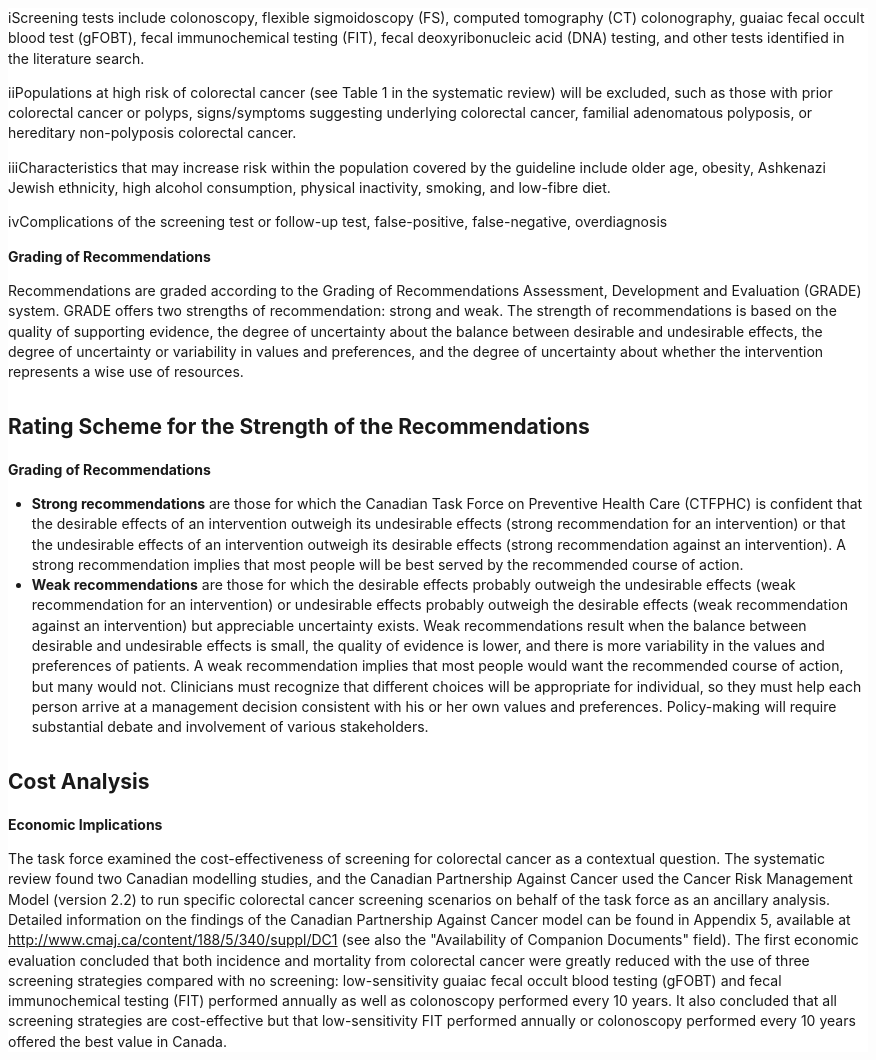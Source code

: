 

iScreening tests include colonoscopy, flexible sigmoidoscopy (FS), computed tomography (CT) colonography, guaiac fecal occult blood test (gFOBT), fecal immunochemical testing (FIT), fecal deoxyribonucleic acid (DNA) testing, and other tests identified in the literature search.

iiPopulations at high risk of colorectal cancer (see Table 1 in the systematic review) will be excluded, such as those with prior colorectal cancer or polyps, signs/symptoms suggesting underlying colorectal cancer, familial adenomatous polyposis, or hereditary non-polyposis colorectal cancer.

iiiCharacteristics that may increase risk within the population covered by the guideline include older age, obesity, Ashkenazi Jewish ethnicity, high alcohol consumption, physical inactivity, smoking, and low-fibre diet.

ivComplications of the screening test or follow-up test, false-positive, false-negative, overdiagnosis

**Grading of Recommendations**

Recommendations are graded according to the Grading of Recommendations Assessment, Development and Evaluation (GRADE) system. GRADE offers two strengths of recommendation: strong and weak. The strength of recommendations is based on the quality of supporting evidence, the degree of uncertainty about the balance between desirable and undesirable effects, the degree of uncertainty or variability in values and preferences, and the degree of uncertainty about whether the intervention represents a wise use of resources.

## Rating Scheme for the Strength of the Recommendations



 **Grading of Recommendations**

  * **Strong recommendations** are those for which the Canadian Task Force on Preventive Health Care (CTFPHC) is confident that the desirable effects of an intervention outweigh its undesirable effects (strong recommendation for an intervention) or that the undesirable effects of an intervention outweigh its desirable effects (strong recommendation against an intervention). A strong recommendation implies that most people will be best served by the recommended course of action. 
  * **Weak recommendations** are those for which the desirable effects probably outweigh the undesirable effects (weak recommendation for an intervention) or undesirable effects probably outweigh the desirable effects (weak recommendation against an intervention) but appreciable uncertainty exists. Weak recommendations result when the balance between desirable and undesirable effects is small, the quality of evidence is lower, and there is more variability in the values and preferences of patients. A weak recommendation implies that most people would want the recommended course of action, but many would not. Clinicians must recognize that different choices will be appropriate for individual, so they must help each person arrive at a management decision consistent with his or her own values and preferences. Policy-making will require substantial debate and involvement of various stakeholders. 



## Cost Analysis



**Economic Implications**

The task force examined the cost-effectiveness of screening for colorectal cancer as a contextual question. The systematic review found two Canadian modelling studies, and the Canadian Partnership Against Cancer used the Cancer Risk Management Model (version 2.2) to run specific colorectal cancer screening scenarios on behalf of the task force as an ancillary analysis. Detailed information on the findings of the Canadian Partnership Against Cancer model can be found in Appendix 5, available at <http://www.cmaj.ca/content/188/5/340/suppl/DC1> (see also the "Availability of Companion Documents" field). The first economic evaluation concluded that both incidence and mortality from colorectal cancer were greatly reduced with the use of three screening strategies compared with no screening: low-sensitivity guaiac fecal occult blood testing (gFOBT) and fecal immunochemical testing (FIT) performed annually as well as colonoscopy performed every 10 years. It also concluded that all screening strategies are cost-effective but that low-sensitivity FIT performed annually or colonoscopy performed every 10 years offered the best value in Canada.
